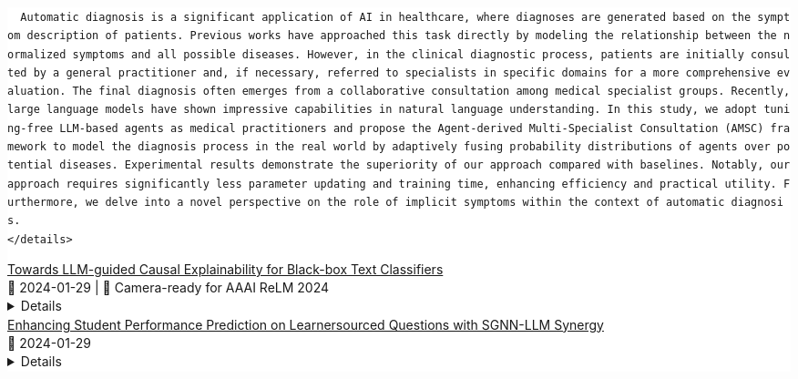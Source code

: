      Automatic diagnosis is a significant application of AI in healthcare, where diagnoses are generated based on the symptom description of patients. Previous works have approached this task directly by modeling the relationship between the normalized symptoms and all possible diseases. However, in the clinical diagnostic process, patients are initially consulted by a general practitioner and, if necessary, referred to specialists in specific domains for a more comprehensive evaluation. The final diagnosis often emerges from a collaborative consultation among medical specialist groups. Recently, large language models have shown impressive capabilities in natural language understanding. In this study, we adopt tuning-free LLM-based agents as medical practitioners and propose the Agent-derived Multi-Specialist Consultation (AMSC) framework to model the diagnosis process in the real world by adaptively fusing probability distributions of agents over potential diseases. Experimental results demonstrate the superiority of our approach compared with baselines. Notably, our approach requires significantly less parameter updating and training time, enhancing efficiency and practical utility. Furthermore, we delve into a novel perspective on the role of implicit symptoms within the context of automatic diagnosis.
    </details>
</div>
<div class="paper-card">
    <div class="paper-title"><a href="http://arxiv.org/abs/2309.13340v2">Towards LLM-guided Causal Explainability for Black-box Text Classifiers</a></div>
    <div class="paper-meta">
      📅 2024-01-29
      | 💬 Camera-ready for AAAI ReLM 2024
    </div>
    <details class="paper-abstract">
      With the advent of larger and more complex deep learning models, such as in Natural Language Processing (NLP), model qualities like explainability and interpretability, albeit highly desirable, are becoming harder challenges to tackle and solve. For example, state-of-the-art models in text classification are black-box by design. Although standard explanation methods provide some degree of explainability, these are mostly correlation-based methods and do not provide much insight into the model. The alternative of causal explainability is more desirable to achieve but extremely challenging in NLP due to a variety of reasons. Inspired by recent endeavors to utilize Large Language Models (LLMs) as experts, in this work, we aim to leverage the instruction-following and textual understanding capabilities of recent state-of-the-art LLMs to facilitate causal explainability via counterfactual explanation generation for black-box text classifiers. To do this, we propose a three-step pipeline via which, we use an off-the-shelf LLM to: (1) identify the latent or unobserved features in the input text, (2) identify the input features associated with the latent features, and finally (3) use the identified input features to generate a counterfactual explanation. We experiment with our pipeline on multiple NLP text classification datasets, with several recent LLMs, and present interesting and promising findings.
    </details>
</div>
<div class="paper-card">
    <div class="paper-title"><a href="http://arxiv.org/abs/2309.13500v3">Enhancing Student Performance Prediction on Learnersourced Questions with SGNN-LLM Synergy</a></div>
    <div class="paper-meta">
      📅 2024-01-29
    </div>
    <details class="paper-abstract">
      Learnersourcing offers great potential for scalable education through student content creation. However, predicting student performance on learnersourced questions, which is essential for personalizing the learning experience, is challenging due to the inherent noise in student-generated data. Moreover, while conventional graph-based methods can capture the complex network of student and question interactions, they often fall short under cold start conditions where limited student engagement with questions yields sparse data. To address both challenges, we introduce an innovative strategy that synergizes the potential of integrating Signed Graph Neural Networks (SGNNs) and Large Language Model (LLM) embeddings. Our methodology employs a signed bipartite graph to comprehensively model student answers, complemented by a contrastive learning framework that enhances noise resilience. Furthermore, LLM's contribution lies in generating foundational question embeddings, proving especially advantageous in addressing cold start scenarios characterized by limited graph data. Validation across five real-world datasets sourced from the PeerWise platform underscores our approach's effectiveness. Our method outperforms baselines, showcasing enhanced predictive accuracy and robustness.
    </details>
</div>